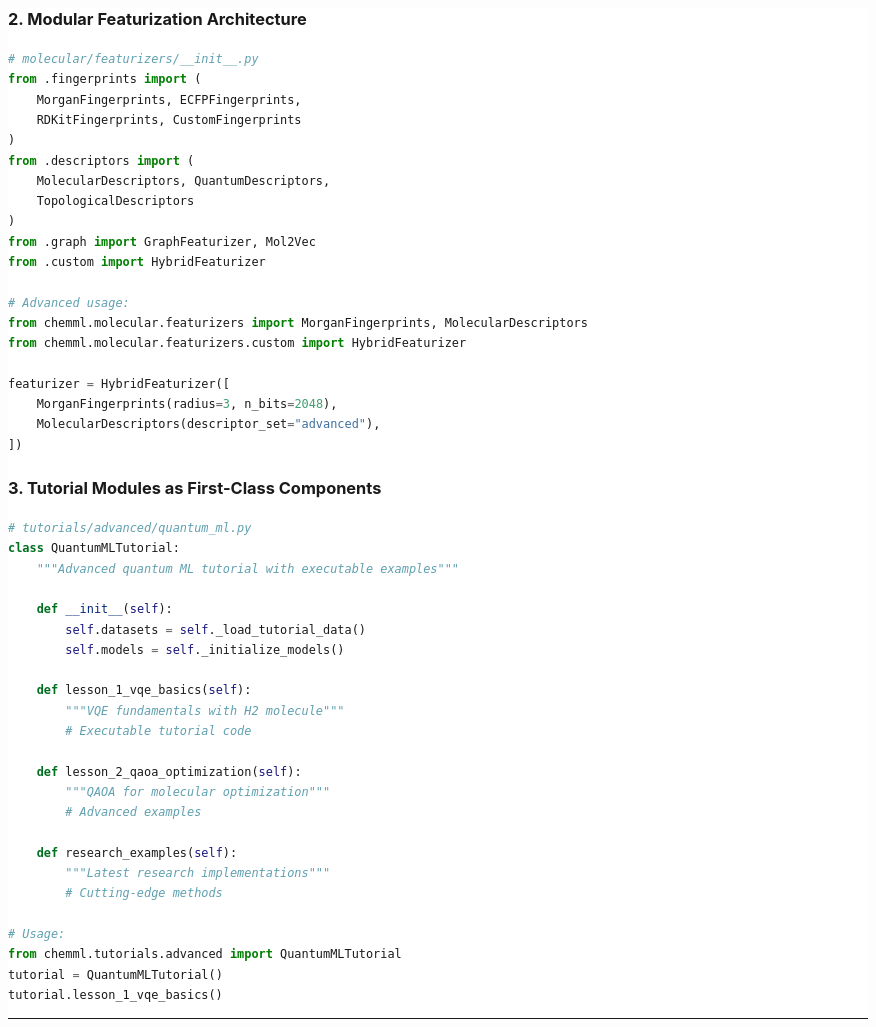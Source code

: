 ### **2. Modular Featurization Architecture**

```python
# molecular/featurizers/__init__.py
from .fingerprints import (
    MorganFingerprints, ECFPFingerprints,
    RDKitFingerprints, CustomFingerprints
)
from .descriptors import (
    MolecularDescriptors, QuantumDescriptors,
    TopologicalDescriptors
)
from .graph import GraphFeaturizer, Mol2Vec
from .custom import HybridFeaturizer

# Advanced usage:
from chemml.molecular.featurizers import MorganFingerprints, MolecularDescriptors
from chemml.molecular.featurizers.custom import HybridFeaturizer

featurizer = HybridFeaturizer([
    MorganFingerprints(radius=3, n_bits=2048),
    MolecularDescriptors(descriptor_set="advanced"),
])
```

### **3. Tutorial Modules as First-Class Components**

```python
# tutorials/advanced/quantum_ml.py
class QuantumMLTutorial:
    """Advanced quantum ML tutorial with executable examples"""

    def __init__(self):
        self.datasets = self._load_tutorial_data()
        self.models = self._initialize_models()

    def lesson_1_vqe_basics(self):
        """VQE fundamentals with H2 molecule"""
        # Executable tutorial code

    def lesson_2_qaoa_optimization(self):
        """QAOA for molecular optimization"""
        # Advanced examples

    def research_examples(self):
        """Latest research implementations"""
        # Cutting-edge methods

# Usage:
from chemml.tutorials.advanced import QuantumMLTutorial
tutorial = QuantumMLTutorial()
tutorial.lesson_1_vqe_basics()
```

---
